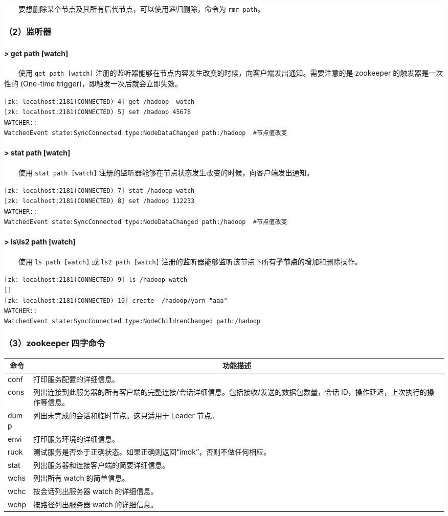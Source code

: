 &emsp;&emsp;要想删除某个节点及其所有后代节点，可以使用递归删除，命令为 `rmr path`。

### （2）监听器

#### > get path [watch]

&emsp;&emsp;使用 `get path [watch]` 注册的监听器能够在节点内容发生改变的时候，向客户端发出通知。需要注意的是 zookeeper 的触发器是一次性的 (One-time trigger)，即触发一次后就会立即失效。

```shell
[zk: localhost:2181(CONNECTED) 4] get /hadoop  watch
[zk: localhost:2181(CONNECTED) 5] set /hadoop 45678
WATCHER::
WatchedEvent state:SyncConnected type:NodeDataChanged path:/hadoop  #节点值改变
```

#### > stat path [watch]

&emsp;&emsp;使用 `stat path [watch]` 注册的监听器能够在节点状态发生改变的时候，向客户端发出通知。

```shell
[zk: localhost:2181(CONNECTED) 7] stat /hadoop watch
[zk: localhost:2181(CONNECTED) 8] set /hadoop 112233
WATCHER::
WatchedEvent state:SyncConnected type:NodeDataChanged path:/hadoop  #节点值改变
```

#### > ls\ls2 path  [watch]

&emsp;&emsp;使用 `ls path [watch]` 或 `ls2 path [watch]` 注册的监听器能够监听该节点下所有**子节点**的增加和删除操作。

```shell
[zk: localhost:2181(CONNECTED) 9] ls /hadoop watch
[]
[zk: localhost:2181(CONNECTED) 10] create  /hadoop/yarn "aaa"
WATCHER::
WatchedEvent state:SyncConnected type:NodeChildrenChanged path:/hadoop
```



### （3）zookeeper 四字命令

| 命令   | 功能描述                                     |
| ---- | ---------------------------------------- |
| conf | 打印服务配置的详细信息。                             |
| cons | 列出连接到此服务器的所有客户端的完整连接/会话详细信息。包括接收/发送的数据包数量，会话 ID，操作延迟，上次执行的操作等信息。 |
| dump | 列出未完成的会话和临时节点。这只适用于 Leader 节点。           |
| envi | 打印服务环境的详细信息。                             |
| ruok | 测试服务是否处于正确状态。如果正确则返回“imok”，否则不做任何相应。     |
| stat | 列出服务器和连接客户端的简要详细信息。                      |
| wchs | 列出所有 watch 的简单信息。                        |
| wchc | 按会话列出服务器 watch 的详细信息。                    |
| wchp | 按路径列出服务器 watch 的详细信息。                    |
